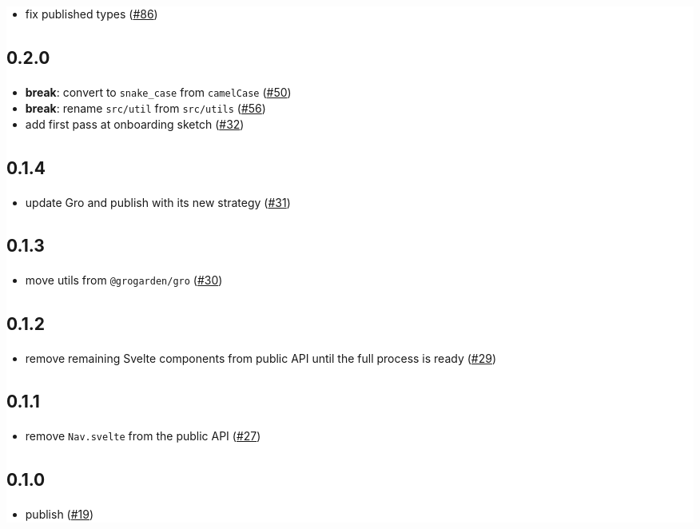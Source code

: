 - fix published types
  ([#86](https://github.com/fuz-dev/fuz/pull/86))

## 0.2.0

- **break**: convert to `snake_case` from `camelCase`
  ([#50](https://github.com/fuz-dev/fuz/pull/50))
- **break**: rename `src/util` from `src/utils`
  ([#56](https://github.com/fuz-dev/fuz/pull/56))
- add first pass at onboarding sketch
  ([#32](https://github.com/fuz-dev/fuz/pull/32))

## 0.1.4

- update Gro and publish with its new strategy
  ([#31](https://github.com/fuz-dev/fuz/pull/31))

## 0.1.3

- move utils from `@grogarden/gro`
  ([#30](https://github.com/fuz-dev/fuz/pull/30))

## 0.1.2

- remove remaining Svelte components from public API until the full process is ready
  ([#29](https://github.com/fuz-dev/fuz/pull/29))

## 0.1.1

- remove `Nav.svelte` from the public API
  ([#27](https://github.com/fuz-dev/fuz/pull/27))

## 0.1.0

- publish
  ([#19](https://github.com/fuz-dev/fuz/pull/19))
